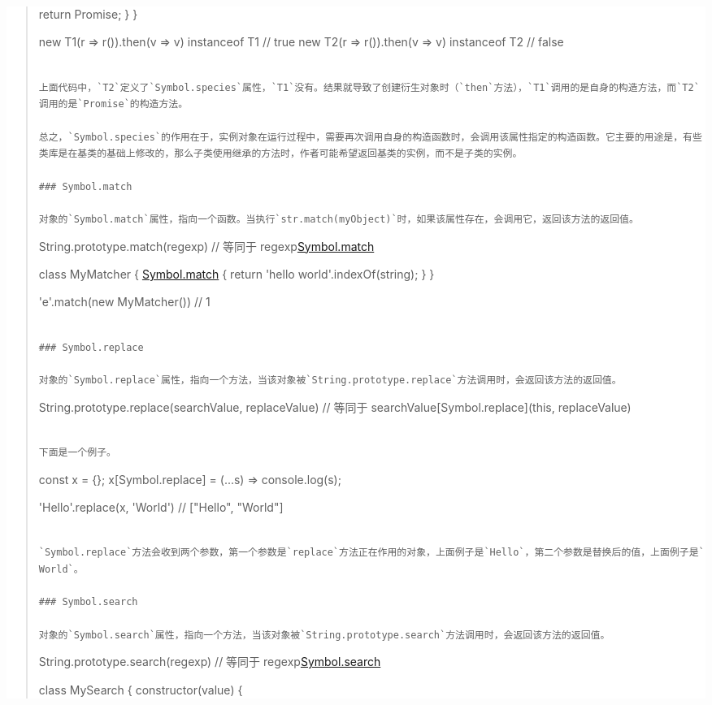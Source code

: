  >  return Promise;
  > }
  > }
  > 
  > new T1(r => r()).then(v => v) instanceof T1 // true
  > new T2(r => r()).then(v => v) instanceof T2 // false
  > ```
  >
  > 上面代码中，`T2`定义了`Symbol.species`属性，`T1`没有。结果就导致了创建衍生对象时（`then`方法），`T1`调用的是自身的构造方法，而`T2`调用的是`Promise`的构造方法。
  >
  > 总之，`Symbol.species`的作用在于，实例对象在运行过程中，需要再次调用自身的构造函数时，会调用该属性指定的构造函数。它主要的用途是，有些类库是在基类的基础上修改的，那么子类使用继承的方法时，作者可能希望返回基类的实例，而不是子类的实例。
  >
  > ### Symbol.match
  >
  > 对象的`Symbol.match`属性，指向一个函数。当执行`str.match(myObject)`时，如果该属性存在，会调用它，返回该方法的返回值。
  >
  > ```
  > String.prototype.match(regexp)
  > // 等同于
  > regexp[Symbol.match](this)
  > 
  > class MyMatcher {
  > [Symbol.match](string) {
  >  return 'hello world'.indexOf(string);
  > }
  > }
  > 
  > 'e'.match(new MyMatcher()) // 1
  > ```
  >
  > ### Symbol.replace
  >
  > 对象的`Symbol.replace`属性，指向一个方法，当该对象被`String.prototype.replace`方法调用时，会返回该方法的返回值。
  >
  > ```
  > String.prototype.replace(searchValue, replaceValue)
  > // 等同于
  > searchValue[Symbol.replace](this, replaceValue)
  > ```
  >
  > 下面是一个例子。
  >
  > ```
  > const x = {};
  > x[Symbol.replace] = (...s) => console.log(s);
  > 
  > 'Hello'.replace(x, 'World') // ["Hello", "World"]
  > ```
  >
  > `Symbol.replace`方法会收到两个参数，第一个参数是`replace`方法正在作用的对象，上面例子是`Hello`，第二个参数是替换后的值，上面例子是`World`。
  >
  > ### Symbol.search
  >
  > 对象的`Symbol.search`属性，指向一个方法，当该对象被`String.prototype.search`方法调用时，会返回该方法的返回值。
  >
  > ```
  > String.prototype.search(regexp)
  > // 等同于
  > regexp[Symbol.search](this)
  > 
  > class MySearch {
  > constructor(value) {